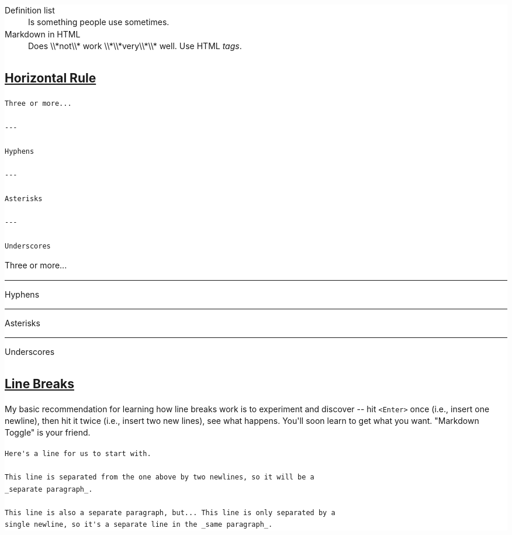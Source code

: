 <dl>
  <dt>Definition list</dt>
  <dd>Is something people use sometimes.</dd>

  <dt>Markdown in HTML</dt>
  <dd>Does \\*not\\* work \\*\\*very\\*\\* well. Use HTML <em>tags</em>.</dd>
</dl>

## [Horizontal Rule](#horizontal-rule)

```markdown
Three or more...

---

Hyphens

---

Asterisks

---

Underscores
```

Three or more...

---

Hyphens

---

Asterisks

---

Underscores

## [Line Breaks](#line-breaks)

My basic recommendation for learning how line breaks work is to experiment and
discover -- hit `<Enter>` once (i.e., insert one newline), then hit it twice
(i.e., insert two new lines), see what happens. You'll soon learn to get what
you want. "Markdown Toggle" is your friend.

```markdown
Here's a line for us to start with.

This line is separated from the one above by two newlines, so it will be a
_separate paragraph_.

This line is also a separate paragraph, but... This line is only separated by a
single newline, so it's a separate line in the _same paragraph_.
```
